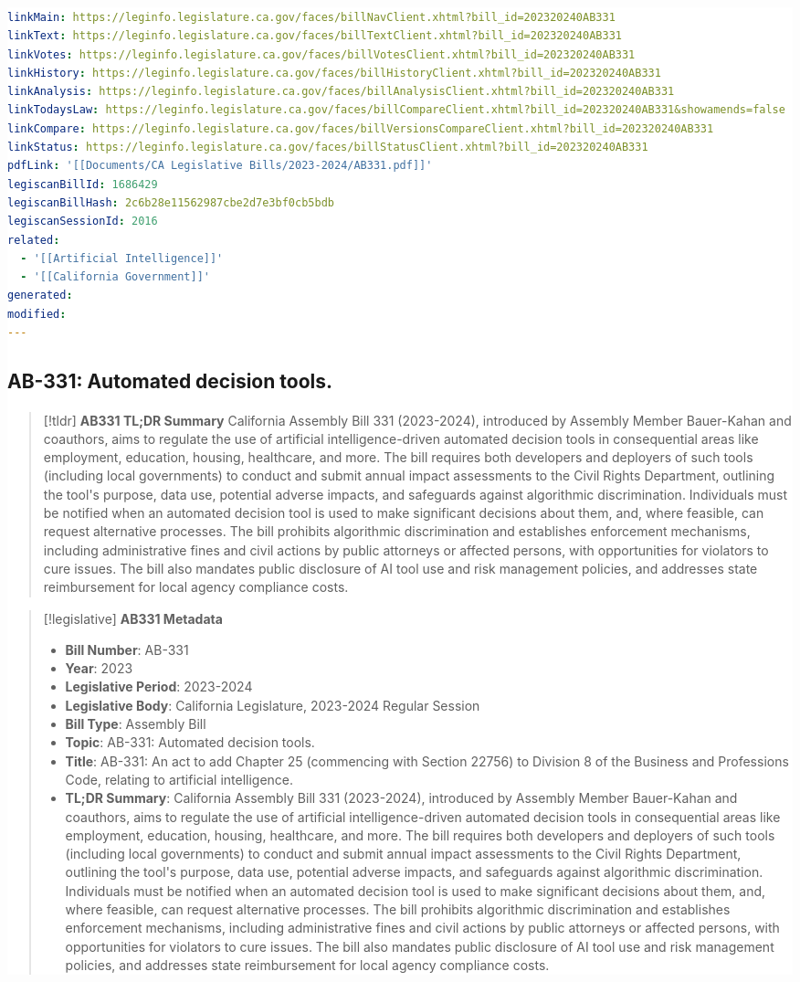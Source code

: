 ```yaml
linkMain: https://leginfo.legislature.ca.gov/faces/billNavClient.xhtml?bill_id=202320240AB331
linkText: https://leginfo.legislature.ca.gov/faces/billTextClient.xhtml?bill_id=202320240AB331
linkVotes: https://leginfo.legislature.ca.gov/faces/billVotesClient.xhtml?bill_id=202320240AB331
linkHistory: https://leginfo.legislature.ca.gov/faces/billHistoryClient.xhtml?bill_id=202320240AB331
linkAnalysis: https://leginfo.legislature.ca.gov/faces/billAnalysisClient.xhtml?bill_id=202320240AB331
linkTodaysLaw: https://leginfo.legislature.ca.gov/faces/billCompareClient.xhtml?bill_id=202320240AB331&showamends=false
linkCompare: https://leginfo.legislature.ca.gov/faces/billVersionsCompareClient.xhtml?bill_id=202320240AB331
linkStatus: https://leginfo.legislature.ca.gov/faces/billStatusClient.xhtml?bill_id=202320240AB331
pdfLink: '[[Documents/CA Legislative Bills/2023-2024/AB331.pdf]]'
legiscanBillId: 1686429
legiscanBillHash: 2c6b28e11562987cbe2d7e3bf0cb5bdb
legiscanSessionId: 2016
related:
  - '[[Artificial Intelligence]]'
  - '[[California Government]]'
generated: 
modified: 
---
```


## AB-331: Automated decision tools.

>[!tldr] **AB331 TL;DR Summary**
> California Assembly Bill 331 (2023-2024), introduced by Assembly Member Bauer-Kahan and coauthors, aims to regulate the use of artificial intelligence-driven automated decision tools in consequential areas like employment, education, housing, healthcare, and more. The bill requires both developers and deployers of such tools (including local governments) to conduct and submit annual impact assessments to the Civil Rights Department, outlining the tool's purpose, data use, potential adverse impacts, and safeguards against algorithmic discrimination. Individuals must be notified when an automated decision tool is used to make significant decisions about them, and, where feasible, can request alternative processes. The bill prohibits algorithmic discrimination and establishes enforcement mechanisms, including administrative fines and civil actions by public attorneys or affected persons, with opportunities for violators to cure issues. The bill also mandates public disclosure of AI tool use and risk management policies, and addresses state reimbursement for local agency compliance costs.

>[!legislative] **AB331 Metadata**
>- **Bill Number**: AB-331
>- **Year**: 2023
>- **Legislative Period**: 2023-2024
>- **Legislative Body**: California Legislature, 2023-2024 Regular Session
>- **Bill Type**: Assembly Bill
>- **Topic**: AB-331: Automated decision tools.
>- **Title**: AB-331: An act to add Chapter 25 (commencing with Section 22756) to Division 8 of the Business and Professions Code, relating to artificial intelligence.
>- **TL;DR Summary**: California Assembly Bill 331 (2023-2024), introduced by Assembly Member Bauer-Kahan and coauthors, aims to regulate the use of artificial intelligence-driven automated decision tools in consequential areas like employment, education, housing, healthcare, and more. The bill requires both developers and deployers of such tools (including local governments) to conduct and submit annual impact assessments to the Civil Rights Department, outlining the tool's purpose, data use, potential adverse impacts, and safeguards against algorithmic discrimination. Individuals must be notified when an automated decision tool is used to make significant decisions about them, and, where feasible, can request alternative processes. The bill prohibits algorithmic discrimination and establishes enforcement mechanisms, including administrative fines and civil actions by public attorneys or affected persons, with opportunities for violators to cure issues. The bill also mandates public disclosure of AI tool use and risk management policies, and addresses state reimbursement for local agency compliance costs.